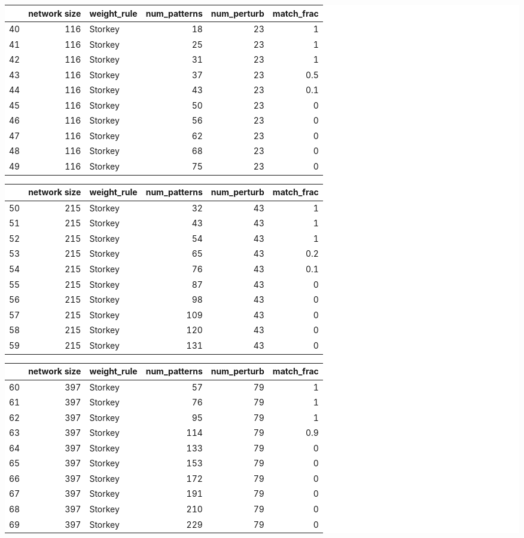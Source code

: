 |    |   network size | weight_rule    |   num_patterns |   num_perturb |   match_frac |
|---:|---------------:|:---------------|---------------:|--------------:|-------------:|
| 40 |            116 | Storkey        |             18 |            23 |          1   |
| 41 |            116 | Storkey        |             25 |            23 |          1   |
| 42 |            116 | Storkey        |             31 |            23 |          1   |
| 43 |            116 | Storkey        |             37 |            23 |          0.5 |
| 44 |            116 | Storkey        |             43 |            23 |          0.1 |
| 45 |            116 | Storkey        |             50 |            23 |          0   |
| 46 |            116 | Storkey        |             56 |            23 |          0   |
| 47 |            116 | Storkey        |             62 |            23 |          0   |
| 48 |            116 | Storkey        |             68 |            23 |          0   |
| 49 |            116 | Storkey        |             75 |            23 |          0   |

|    |   network size | weight_rule    |   num_patterns |   num_perturb |   match_frac |
|---:|---------------:|:---------------|---------------:|--------------:|-------------:|
| 50 |            215 | Storkey        |             32 |            43 |          1   |
| 51 |            215 | Storkey        |             43 |            43 |          1   |
| 52 |            215 | Storkey        |             54 |            43 |          1   |
| 53 |            215 | Storkey        |             65 |            43 |          0.2 |
| 54 |            215 | Storkey        |             76 |            43 |          0.1 |
| 55 |            215 | Storkey        |             87 |            43 |          0   |
| 56 |            215 | Storkey        |             98 |            43 |          0   |
| 57 |            215 | Storkey        |            109 |            43 |          0   |
| 58 |            215 | Storkey        |            120 |            43 |          0   |
| 59 |            215 | Storkey        |            131 |            43 |          0   |

|    |   network size | weight_rule    |   num_patterns |   num_perturb |   match_frac |
|---:|---------------:|:---------------|---------------:|--------------:|-------------:|
| 60 |            397 | Storkey        |             57 |            79 |          1   |
| 61 |            397 | Storkey        |             76 |            79 |          1   |
| 62 |            397 | Storkey        |             95 |            79 |          1   |
| 63 |            397 | Storkey        |            114 |            79 |          0.9 |
| 64 |            397 | Storkey        |            133 |            79 |          0   |
| 65 |            397 | Storkey        |            153 |            79 |          0   |
| 66 |            397 | Storkey        |            172 |            79 |          0   |
| 67 |            397 | Storkey        |            191 |            79 |          0   |
| 68 |            397 | Storkey        |            210 |            79 |          0   |
| 69 |            397 | Storkey        |            229 |            79 |          0   |
